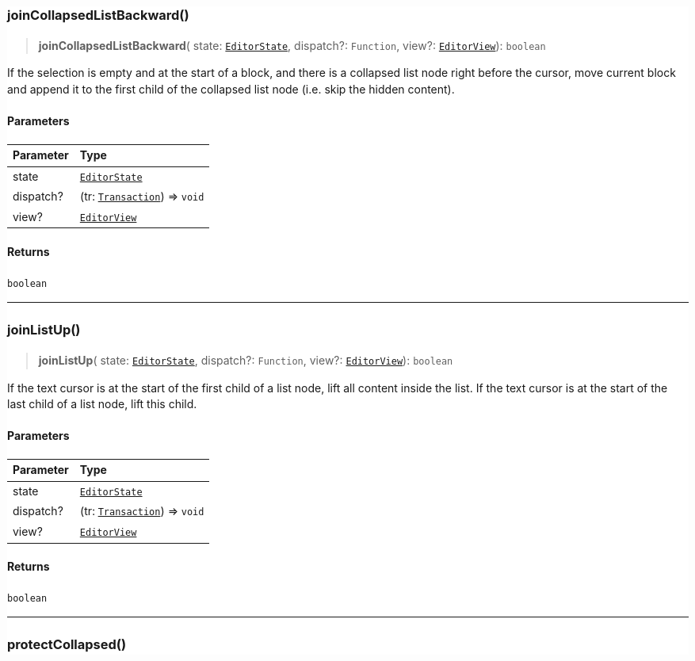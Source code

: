### joinCollapsedListBackward()

> **joinCollapsedListBackward**(
> state: [`EditorState`](https://prosemirror.net/docs/ref/#state.EditorState),
> dispatch?: `Function`,
> view?: [`EditorView`](https://prosemirror.net/docs/ref/#view.EditorView)): `boolean`

If the selection is empty and at the start of a block, and there is a
collapsed list node right before the cursor, move current block and append it
to the first child of the collapsed list node (i.e. skip the hidden content).

#### Parameters

| Parameter | Type                                                                                 |
| :-------- | :----------------------------------------------------------------------------------- |
| state     | [`EditorState`](https://prosemirror.net/docs/ref/#state.EditorState)                 |
| dispatch? | (tr: [`Transaction`](https://prosemirror.net/docs/ref/#state.Transaction)) => `void` |
| view?     | [`EditorView`](https://prosemirror.net/docs/ref/#view.EditorView)                    |

#### Returns

`boolean`

---

### joinListUp()

> **joinListUp**(
> state: [`EditorState`](https://prosemirror.net/docs/ref/#state.EditorState),
> dispatch?: `Function`,
> view?: [`EditorView`](https://prosemirror.net/docs/ref/#view.EditorView)): `boolean`

If the text cursor is at the start of the first child of a list node, lift
all content inside the list. If the text cursor is at the start of the last
child of a list node, lift this child.

#### Parameters

| Parameter | Type                                                                                 |
| :-------- | :----------------------------------------------------------------------------------- |
| state     | [`EditorState`](https://prosemirror.net/docs/ref/#state.EditorState)                 |
| dispatch? | (tr: [`Transaction`](https://prosemirror.net/docs/ref/#state.Transaction)) => `void` |
| view?     | [`EditorView`](https://prosemirror.net/docs/ref/#view.EditorView)                    |

#### Returns

`boolean`

---

### protectCollapsed()
